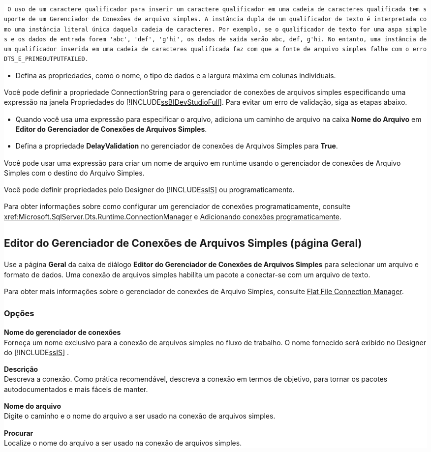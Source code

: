      O uso de um caractere qualificador para inserir um caractere qualificador em uma cadeia de caracteres qualificada tem suporte de um Gerenciador de Conexões de arquivo simples. A instância dupla de um qualificador de texto é interpretada como uma instância literal única daquela cadeia de caracteres. Por exemplo, se o qualificador de texto for uma aspa simples e os dados de entrada forem 'abc', 'def', 'g'hi', os dados de saída serão abc, def, g'hi. No entanto, uma instância de um qualificador inserida em uma cadeia de caracteres qualificada faz com que a fonte de arquivo simples falhe com o erro DTS_E_PRIMEOUTPUTFAILED.
  
-   Defina as propriedades, como o nome, o tipo de dados e a largura máxima em colunas individuais.  
  
 Você pode definir a propriedade ConnectionString para o gerenciador de conexões de arquivos simples especificando uma expressão na janela Propriedades do [!INCLUDE[ssBIDevStudioFull](../../includes/ssbidevstudiofull-md.md)]. Para evitar um erro de validação, siga as etapas abaixo.  
  
-   Quando você usa uma expressão para especificar o arquivo, adiciona um caminho de arquivo na caixa **Nome do Arquivo** em **Editor do Gerenciador de Conexões de Arquivos Simples**.  
  
-   Defina a propriedade **DelayValidation** no gerenciador de conexões de Arquivos Simples para **True**.  
  
 Você pode usar uma expressão para criar um nome de arquivo em runtime usando o gerenciador de conexões de Arquivo Simples com o destino do Arquivo Simples.  
  
 Você pode definir propriedades pelo Designer do [!INCLUDE[ssIS](../../includes/ssis-md.md)] ou programaticamente.  
  
 Para obter informações sobre como configurar um gerenciador de conexões programaticamente, consulte <xref:Microsoft.SqlServer.Dts.Runtime.ConnectionManager> e [Adicionando conexões programaticamente](../../integration-services/building-packages-programmatically/adding-connections-programmatically.md).  
  
## <a name="flat-file-connection-manager-editor-general-page"></a>Editor do Gerenciador de Conexões de Arquivos Simples (página Geral)
  Use a página **Geral** da caixa de diálogo **Editor do Gerenciador de Conexões de Arquivos Simples** para selecionar um arquivo e formato de dados. Uma conexão de arquivos simples habilita um pacote a conectar-se com um arquivo de texto.  
  
 Para obter mais informações sobre o gerenciador de conexões de Arquivo Simples, consulte [Flat File Connection Manager](../../integration-services/connection-manager/flat-file-connection-manager.md).  
  
### <a name="options"></a>Opções  
 **Nome do gerenciador de conexões**  
 Forneça um nome exclusivo para a conexão de arquivos simples no fluxo de trabalho. O nome fornecido será exibido no Designer do [!INCLUDE[ssIS](../../includes/ssis-md.md)] .  
  
 **Descrição**  
 Descreva a conexão. Como prática recomendável, descreva a conexão em termos de objetivo, para tornar os pacotes autodocumentados e mais fáceis de manter.  
  
 **Nome do arquivo**  
 Digite o caminho e o nome do arquivo a ser usado na conexão de arquivos simples.  
  
 **Procurar**  
 Localize o nome do arquivo a ser usado na conexão de arquivos simples.  
  